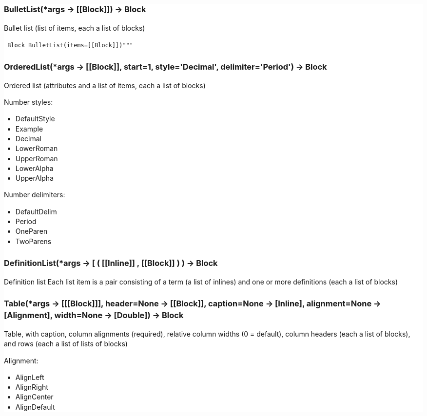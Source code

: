 ### BulletList(*args -> [[Block]]) -> Block

Bullet list (list of items, each a list of blocks)

     Block BulletList(items=[[Block]])"""

### OrderedList(*args -> [[Block]], start=1, style='Decimal', delimiter='Period') -> Block

Ordered list (attributes and a list of items, each a list of blocks)

Number styles:
- DefaultStyle
- Example
- Decimal
- LowerRoman
- UpperRoman
- LowerAlpha
- UpperAlpha

Number delimiters:
- DefaultDelim
- Period
- OneParen
- TwoParens

### DefinitionList(*args -> [ ( [[Inline]] , [[Block]] ) ) -> Block

Definition list Each list item is a pair consisting of a term
    (a list of inlines) and one or more definitions (each a list of blocks)

### Table(*args -> [[[Block]]], header=None -> [[Block]], caption=None -> [Inline], alignment=None -> [Alignment], width=None -> [Double]) -> Block

Table, with caption, column alignments (required), relative column
    widths (0 = default), column headers (each a list of blocks),
    and rows (each a list of lists of blocks)

Alignment:
- AlignLeft
- AlignRight
- AlignCenter
- AlignDefault
